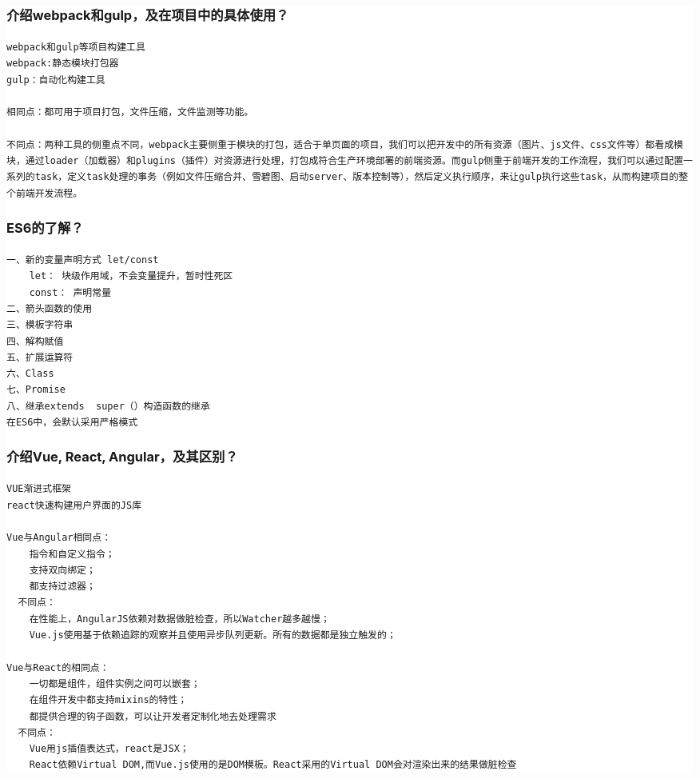  

###  介绍webpack和gulp，及在项目中的具体使用？

```
webpack和gulp等项目构建工具
webpack:静态模块打包器
gulp：自动化构建工具

相同点：都可用于项目打包，文件压缩，文件监测等功能。

不同点：两种工具的侧重点不同，webpack主要侧重于模块的打包，适合于单页面的项目，我们可以把开发中的所有资源（图片、js文件、css文件等）都看成模块，通过loader（加载器）和plugins（插件）对资源进行处理，打包成符合生产环境部署的前端资源。而gulp侧重于前端开发的工作流程，我们可以通过配置一系列的task，定义task处理的事务（例如文件压缩合并、雪碧图、启动server、版本控制等），然后定义执行顺序，来让gulp执行这些task，从而构建项目的整个前端开发流程。
```

###  ES6的了解？

```
一、新的变量声明方式 let/const
	let： 块级作用域，不会变量提升，暂时性死区
	const： 声明常量
二、箭头函数的使用
三、模板字符串
四、解构赋值
五、扩展运算符
六、Class
七、Promise
八、继承extends  super（）构造函数的继承
在ES6中，会默认采用严格模式
```

###  介绍Vue, React, Angular，及其区别？

```
VUE渐进式框架
react快速构建用户界面的JS库

Vue与Angular相同点：
	指令和自定义指令；
	支持双向绑定；
	都支持过滤器；
  不同点：
	在性能上，AngularJS依赖对数据做脏检查，所以Watcher越多越慢；
	Vue.js使用基于依赖追踪的观察并且使用异步队列更新。所有的数据都是独立触发的；
	
Vue与React的相同点：
	一切都是组件，组件实例之间可以嵌套；
	在组件开发中都支持mixins的特性；
	都提供合理的钩子函数，可以让开发者定制化地去处理需求
  不同点：
  	Vue用js插值表达式，react是JSX；
  	React依赖Virtual DOM,而Vue.js使用的是DOM模板。React采用的Virtual DOM会对渲染出来的结果做脏检查
```

